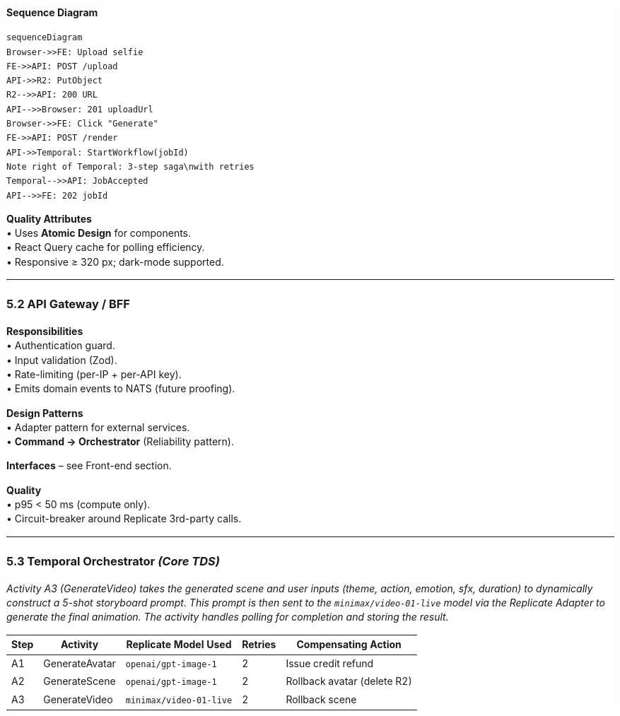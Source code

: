 
**Sequence Diagram**

```mermaid
sequenceDiagram
Browser->>FE: Upload selfie
FE->>API: POST /upload
API->>R2: PutObject
R2-->>API: 200 URL
API-->>Browser: 201 uploadUrl
Browser->>FE: Click "Generate"
FE->>API: POST /render
API->>Temporal: StartWorkflow(jobId)
Note right of Temporal: 3-step saga\nwith retries
Temporal-->>API: JobAccepted
API-->>FE: 202 jobId
```

**Quality Attributes**  
• Uses **Atomic Design** for components.  
• React Query cache for polling efficiency.  
• Responsive ≥ 320 px; dark-mode supported.

---

### 5.2 API Gateway / BFF

**Responsibilities**  
• Authentication guard.  
• Input validation (Zod).  
• Rate-limiting (per-IP + per-API key).  
• Emits domain events to NATS (future proofing).

**Design Patterns**  
• Adapter pattern for external services.  
• **Command → Orchestrator** (Reliability pattern).

**Interfaces** – see Front-end section.

**Quality**  
• p95 < 50 ms (compute only).  
• Circuit-breaker around Replicate 3rd-party calls.

---

### 5.3 Temporal Orchestrator _(Core TDS)_

_Activity A3 (GenerateVideo) takes the generated scene and user inputs (theme, action, emotion, sfx, duration) to dynamically construct a 5-shot storyboard prompt. This prompt is then sent to the `minimax/video-01-live` model via the Replicate Adapter to generate the final animation. The activity handles polling for completion and storing the result._

| Step | Activity       | Replicate Model Used    | Retries | Compensating Action         |
| ---- | -------------- | ----------------------- | ------- | --------------------------- |
| A1   | GenerateAvatar | `openai/gpt-image-1`    | 2       | Issue credit refund         |
| A2   | GenerateScene  | `openai/gpt-image-1`    | 2       | Rollback avatar (delete R2) |
| A3   | GenerateVideo  | `minimax/video-01-live` | 2       | Rollback scene              |

